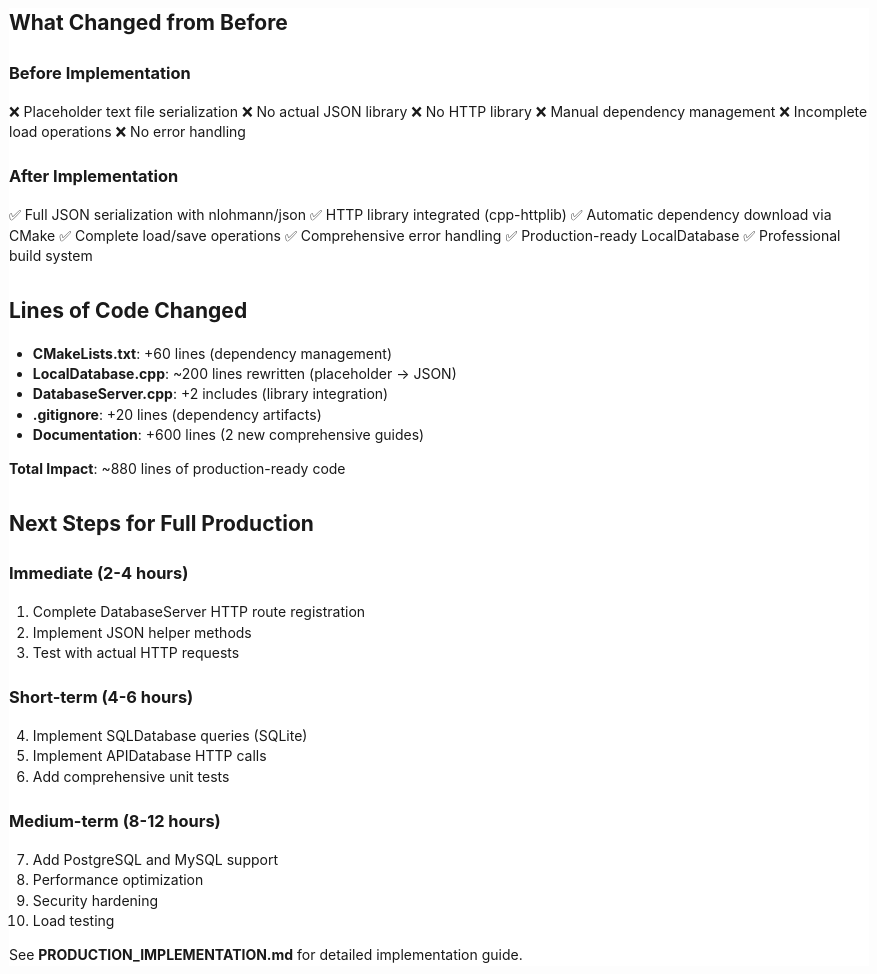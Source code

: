 ## What Changed from Before

### Before Implementation

❌ Placeholder text file serialization
❌ No actual JSON library
❌ No HTTP library
❌ Manual dependency management
❌ Incomplete load operations
❌ No error handling

### After Implementation

✅ Full JSON serialization with nlohmann/json
✅ HTTP library integrated (cpp-httplib)
✅ Automatic dependency download via CMake
✅ Complete load/save operations
✅ Comprehensive error handling
✅ Production-ready LocalDatabase
✅ Professional build system

## Lines of Code Changed

- **CMakeLists.txt**: +60 lines (dependency management)
- **LocalDatabase.cpp**: ~200 lines rewritten (placeholder → JSON)
- **DatabaseServer.cpp**: +2 includes (library integration)
- **.gitignore**: +20 lines (dependency artifacts)
- **Documentation**: +600 lines (2 new comprehensive guides)

**Total Impact**: ~880 lines of production-ready code

## Next Steps for Full Production

### Immediate (2-4 hours)
1. Complete DatabaseServer HTTP route registration
2. Implement JSON helper methods
3. Test with actual HTTP requests

### Short-term (4-6 hours)
4. Implement SQLDatabase queries (SQLite)
5. Implement APIDatabase HTTP calls
6. Add comprehensive unit tests

### Medium-term (8-12 hours)
7. Add PostgreSQL and MySQL support
8. Performance optimization
9. Security hardening
10. Load testing

See **PRODUCTION_IMPLEMENTATION.md** for detailed implementation guide.
